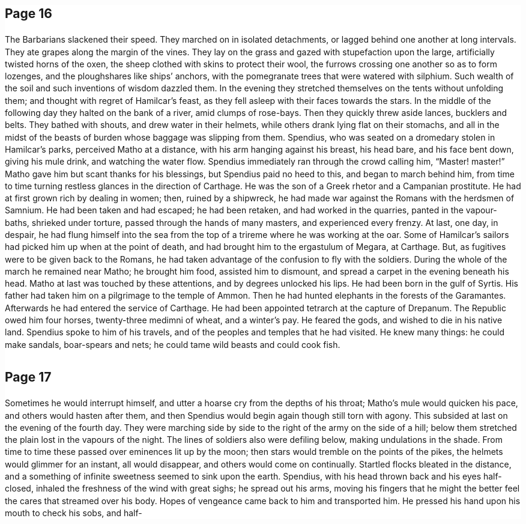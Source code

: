 
## Page 16

The Barbarians slackened their speed.
They marched on in isolated detachments, or lagged behind one another at long
intervals. They ate grapes along the margin of the vines. They lay on the grass and gazed
with stupefaction upon the large, artificially twisted horns of the oxen, the sheep clothed
with skins to protect their wool, the furrows crossing one another so as to form lozenges,
and the ploughshares like ships’ anchors, with the pomegranate trees that were watered
with silphium. Such wealth of the soil and such inventions of wisdom dazzled them.
In the evening they stretched themselves on the tents without unfolding them; and
thought with regret of Hamilcar’s feast, as they fell asleep with their faces towards the
stars.
In the middle of the following day they halted on the bank of a river, amid clumps of
rose-bays. Then they quickly threw aside lances, bucklers and belts. They bathed with
shouts, and drew water in their helmets, while others drank lying flat on their stomachs,
and all in the midst of the beasts of burden whose baggage was slipping from them.
Spendius, who was seated on a dromedary stolen in Hamilcar’s parks, perceived Matho
at a distance, with his arm hanging against his breast, his head bare, and his face bent
down, giving his mule drink, and watching the water flow. Spendius immediately ran
through the crowd calling him, “Master! master!”
Matho gave him but scant thanks for his blessings, but Spendius paid no heed to this,
and began to march behind him, from time to time turning restless glances in the direction
of Carthage.
He was the son of a Greek rhetor and a Campanian prostitute. He had at first grown rich
by dealing in women; then, ruined by a shipwreck, he had made war against the Romans
with the herdsmen of Samnium. He had been taken and had escaped; he had been retaken,
and had worked in the quarries, panted in the vapour-baths, shrieked under torture, passed
through the hands of many masters, and experienced every frenzy. At last, one day, in
despair, he had flung himself into the sea from the top of a trireme where he was working
at the oar. Some of Hamilcar’s sailors had picked him up when at the point of death, and
had brought him to the ergastulum of Megara, at Carthage. But, as fugitives were to be
given back to the Romans, he had taken advantage of the confusion to fly with the
soldiers.
During the whole of the march he remained near Matho; he brought him food, assisted
him to dismount, and spread a carpet in the evening beneath his head. Matho at last was
touched by these attentions, and by degrees unlocked his lips.
He had been born in the gulf of Syrtis. His father had taken him on a pilgrimage to the
temple of Ammon. Then he had hunted elephants in the forests of the Garamantes.
Afterwards he had entered the service of Carthage. He had been appointed tetrarch at the
capture of Drepanum. The Republic owed him four horses, twenty-three medimni of
wheat, and a winter’s pay. He feared the gods, and wished to die in his native land.
Spendius spoke to him of his travels, and of the peoples and temples that he had visited.
He knew many things: he could make sandals, boar-spears and nets; he could tame wild
beasts and could cook fish.


## Page 17

Sometimes he would interrupt himself, and utter a hoarse cry from the depths of his
throat; Matho’s mule would quicken his pace, and others would hasten after them, and
then Spendius would begin again though still torn with agony. This subsided at last on the
evening of the fourth day.
They were marching side by side to the right of the army on the side of a hill; below
them stretched the plain lost in the vapours of the night. The lines of soldiers also were
defiling below, making undulations in the shade. From time to time these passed over
eminences lit up by the moon; then stars would tremble on the points of the pikes, the
helmets would glimmer for an instant, all would disappear, and others would come on
continually. Startled flocks bleated in the distance, and a something of infinite sweetness
seemed to sink upon the earth.
Spendius, with his head thrown back and his eyes half-closed, inhaled the freshness of
the wind with great sighs; he spread out his arms, moving his fingers that he might the
better feel the cares that streamed over his body. Hopes of vengeance came back to him
and transported him. He pressed his hand upon his mouth to check his sobs, and half-